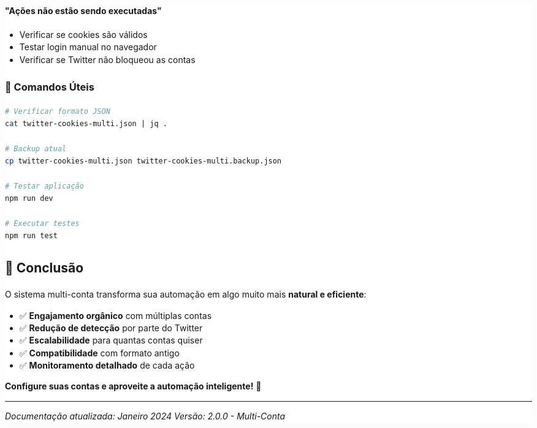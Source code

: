#### "Ações não estão sendo executadas"

- Verificar se cookies são válidos
- Testar login manual no navegador
- Verificar se Twitter não bloqueou as contas

### 🔧 Comandos Úteis

```bash
# Verificar formato JSON
cat twitter-cookies-multi.json | jq .

# Backup atual
cp twitter-cookies-multi.json twitter-cookies-multi.backup.json

# Testar aplicação
npm run dev

# Executar testes
npm run test
```

## 🎉 Conclusão

O sistema multi-conta transforma sua automação em algo muito mais **natural e eficiente**:

- ✅ **Engajamento orgânico** com múltiplas contas
- ✅ **Redução de detecção** por parte do Twitter
- ✅ **Escalabilidade** para quantas contas quiser
- ✅ **Compatibilidade** com formato antigo
- ✅ **Monitoramento detalhado** de cada ação

**Configure suas contas e aproveite a automação inteligente!** 🚀

---

_Documentação atualizada: Janeiro 2024_
_Versão: 2.0.0 - Multi-Conta_

